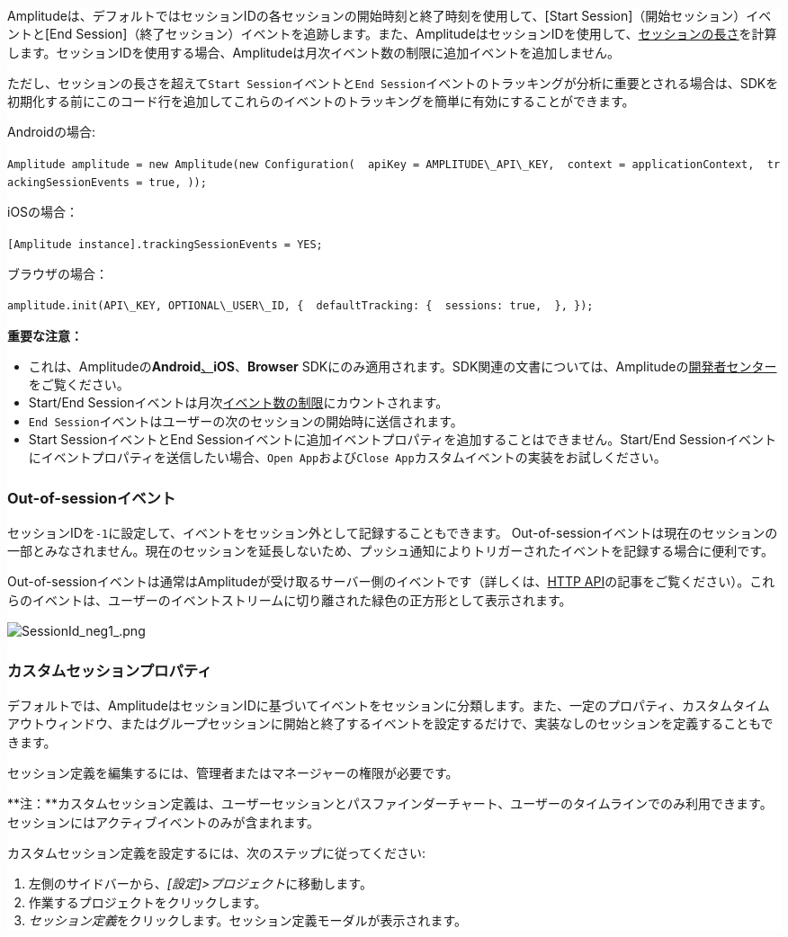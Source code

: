 Amplitudeは、デフォルトではセッションIDの各セッションの開始時刻と終了時刻を使用して、[Start Session]（開始セッション）イベントと[End Session]（終了セッション）イベントを追跡します。また、AmplitudeはセッションIDを使用して、[セッションの長さ](#h_408dc7ad-4919-4fa1-a506-c43174f68096)を計算します。セッションIDを使用する場合、Amplitudeは月次イベント数の制限に追加イベントを追加しません。

ただし、セッションの長さを超えて`Start Session`イベントと`End Session`イベントのトラッキングが分析に重要とされる場合は、SDKを初期化する前にこのコード行を追加してこれらのイベントのトラッキングを簡単に有効にすることができます。

Androidの場合:

```
Amplitude amplitude = new Amplitude(new Configuration(  apiKey = AMPLITUDE\_API\_KEY,  context = applicationContext,  trackingSessionEvents = true, ));
```

iOSの場合：

```
[Amplitude instance].trackingSessionEvents = YES;
```

ブラウザの場合：

```
amplitude.init(API\_KEY, OPTIONAL\_USER\_ID, {  defaultTracking: {  sessions: true,  }, });
```

**重要な注意：**

* これは、Amplitudeの**Android**[、](https://developers.amplitude.com/docs/android#user-sessions)**iOS**、**Browser** SDKにのみ適用されます。SDK関連の文書については、Amplitudeの[開発者センター](https://www.docs.developers.amplitude.com/data/sdks/)をご覧ください。
* Start/End Sessionイベントは月次[イベント数の制限](https://help.amplitude.com/hc/en-us/articles/115002923888#h_5d6b52ca-cb1e-4497-82a3-81b86b2f30ff)にカウントされます。
* `End Session`イベントはユーザーの次のセッションの開始時に送信されます。
* Start SessionイベントとEnd Sessionイベントに追加イベントプロパティを追加することはできません。Start/End Sessionイベントにイベントプロパティを送信したい場合、`Open App`および`Close App`カスタムイベントの実装をお試しください。

### Out-of-sessionイベント

セッションIDを`-1`に設定して、イベントをセッション外として記録することもできます。 Out-of-sessionイベントは現在のセッションの一部とみなされません。現在のセッションを延長しないため、プッシュ通知によりトリガーされたイベントを記録する場合に便利です。

Out-of-sessionイベントは通常はAmplitudeが受け取るサーバー側のイベントです（詳しくは、[HTTP API](https://help.amplitude.com/hc/en-us/articles/360032842391)の記事をご覧ください）。これらのイベントは、ユーザーのイベントストリームに切り離された緑色の正方形として表示されます。

![SessionId_neg1_.png](/docs/output/img/jp/sessionid-neg1-png.png)

### カスタムセッションプロパティ

デフォルトでは、AmplitudeはセッションIDに基づいてイベントをセッションに分類します。また、一定のプロパティ、カスタムタイムアウトウィンドウ、またはグループセッションに開始と終了するイベントを設定するだけで、実装なしのセッションを定義することもできます。

セッション定義を編集するには、管理者またはマネージャーの権限が必要です。

**注：**カスタムセッション定義は、ユーザーセッションとパスファインダーチャート、ユーザーのタイムラインでのみ利用できます。セッションにはアクティブイベントのみが含まれます。

カスタムセッション定義を設定するには、次のステップに従ってください:

1. 左側のサイドバーから、*[設定]>プロジェクト*に移動します。
2. 作業するプロジェクトをクリックします。
3. *セッション定義*をクリックします。セッション定義モーダルが表示されます。
